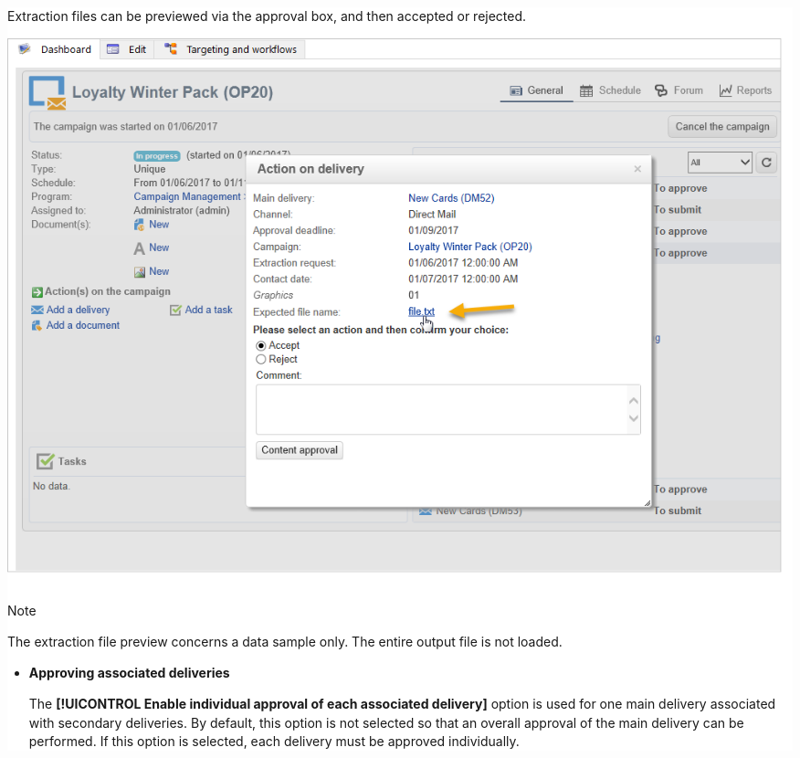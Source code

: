   Extraction files can be previewed via the approval box, and then accepted or rejected.

  ![](assets/s_ncs_user_edit_file_valid_preview_file.png)

  >[!NOTE]
  >
  >The extraction file preview concerns a data sample only. The entire output file is not loaded.

* **Approving associated deliveries**

  The **[!UICONTROL Enable individual approval of each associated delivery]** option is used for one main delivery associated with secondary deliveries. By default, this option is not selected so that an overall approval of the main delivery can be performed. If this option is selected, each delivery must be approved individually.
